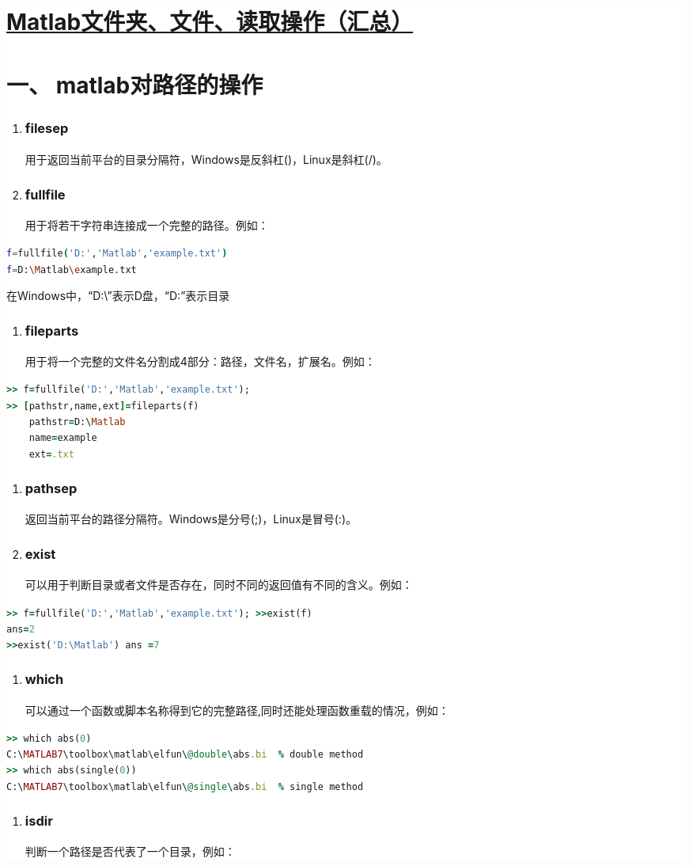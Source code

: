 # [Matlab文件夹、文件、读取操作（汇总）](https://www.jianshu.com/p/a56de74054e2)

# 一、 matlab对路径的操作

1. ### filesep
   
    用于返回当前平台的目录分隔符，Windows是反斜杠()，Linux是斜杠(/)。
2. ### fullfile
   
    用于将若干字符串连接成一个完整的路径。例如：

```bash
f=fullfile('D:','Matlab','example.txt') 
f=D:\Matlab\example.txt 
```

在Windows中，“D:\”表示D盘，“D:”表示目录

1. ### fileparts
   
    用于将一个完整的文件名分割成4部分：路径，文件名，扩展名。例如：

```ruby
>> f=fullfile('D:','Matlab','example.txt');
>> [pathstr,name,ext]=fileparts(f)   
    pathstr=D:\Matlab 
    name=example 
    ext=.txt      
```

1. ### pathsep
   
    返回当前平台的路径分隔符。Windows是分号(;)，Linux是冒号(:)。
2. ### exist
   
    可以用于判断目录或者文件是否存在，同时不同的返回值有不同的含义。例如：

```ruby
>> f=fullfile('D:','Matlab','example.txt'); >>exist(f)
ans=2
>>exist('D:\Matlab') ans =7
```

1. ### which
   
    可以通过一个函数或脚本名称得到它的完整路径,同时还能处理函数重载的情况，例如：

```ruby
>> which abs(0) 
C:\MATLAB7\toolbox\matlab\elfun\@double\abs.bi  % double method 
>> which abs(single(0)) 
C:\MATLAB7\toolbox\matlab\elfun\@single\abs.bi  % single method 
```

1. ### isdir
   
    判断一个路径是否代表了一个目录，例如：
